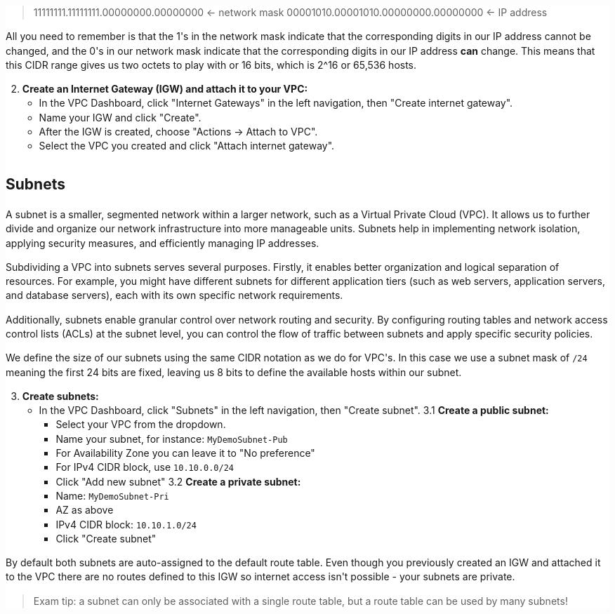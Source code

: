 > 11111111.11111111.00000000.00000000 <- network mask
> 00001010.00001010.00000000.00000000 <- IP address

All you need to remember is that the 1's in the network mask indicate that the corresponding digits in our IP address cannot be changed, and the 0's in our network mask indicate that the corresponding digits in our IP address **can** change. This means that this CIDR range gives us two octets to play with or 16 bits, which is 2^16 or 65,536 hosts.

2. **Create an Internet Gateway (IGW) and attach it to your VPC:**
   - In the VPC Dashboard, click "Internet Gateways" in the left navigation, then "Create internet gateway".
   - Name your IGW and click "Create".
   - After the IGW is created, choose "Actions -> Attach to VPC".
   - Select the VPC you created and click "Attach internet gateway".

## Subnets

A subnet is a smaller, segmented network within a larger network, such as a Virtual Private Cloud (VPC). It allows us to further divide and organize our network infrastructure into more manageable units. Subnets help in implementing network isolation, applying security measures, and efficiently managing IP addresses.

Subdividing a VPC into subnets serves several purposes. Firstly, it enables better organization and logical separation of resources. For example, you might have different subnets for different application tiers (such as web servers, application servers, and database servers), each with its own specific network requirements.

Additionally, subnets enable granular control over network routing and security. By configuring routing tables and network access control lists (ACLs) at the subnet level, you can control the flow of traffic between subnets and apply specific security policies.

We define the size of our subnets using the same CIDR notation as we do for VPC's.  In this case we use a subnet mask of `/24` meaning the first 24 bits are fixed, leaving us 8 bits to define the available hosts within our subnet.

3. **Create subnets:**
   - In the VPC Dashboard, click "Subnets" in the left navigation, then "Create subnet".
   3.1 **Create a public subnet:**
     - Select your VPC from the dropdown.
	 - Name your subnet, for instance: `MyDemoSubnet-Pub`
	 - For Availability Zone you can leave it to "No preference"
	 - For IPv4 CIDR block, use `10.10.0.0/24`
	 - Click "Add new subnet"
   3.2 **Create a private subnet:**
     - Name: `MyDemoSubnet-Pri`
	 - AZ as above
	 - IPv4 CIDR block: `10.10.1.0/24`
	 - Click "Create subnet"

By default both subnets are auto-assigned to the default route table. Even though you previously created an IGW and attached it to the VPC there are no routes defined to this IGW so internet access isn't possible - your subnets are private.

> Exam tip: a subnet can only be associated with a single route table, but a route table can be used by many subnets!
